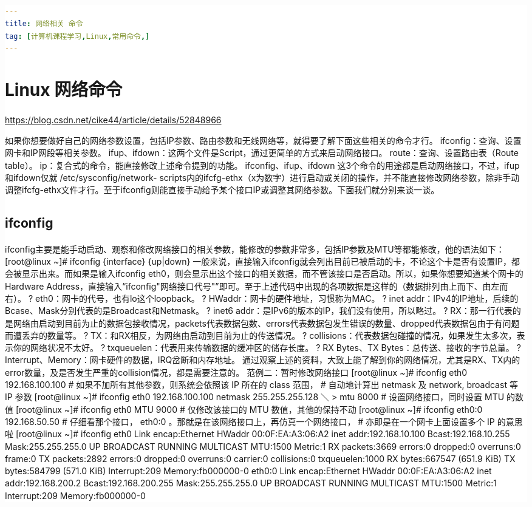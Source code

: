 ```yaml
---
title: 网络相关 命令
tag: [计算机课程学习,Linux,常用命令,]
---
```



# Linux 网络命令

https://blog.csdn.net/cike44/article/details/52848966

如果你想要做好自己的网络参数设置，包括IP参数、路由参数和无线网络等，就得要了解下面这些相关的命令才行。
ifconfig：查询、设置网卡和IP网段等相关参数。
ifup、ifdown：这两个文件是Script，通过更简单的方式来启动网络接口。
route：查询、设置路由表（Route table）。
ip：复合式的命令，能直接修改上述命令提到的功能。
ifconfig、ifup、ifdown
这3个命令的用途都是启动网络接口，不过，ifup和ifdown仅就 /etc/sysconfig/network- scripts内的ifcfg-ethx（x为数字）进行启动或关闭的操作，并不能直接修改网络参数，除非手动调整ifcfg-ethx文件才行。至于ifconfig则能直接手动给予某个接口IP或调整其网络参数。下面我们就分别来谈一谈。

##  ifconfig

ifconfig主要是能手动启动、观察和修改网络接口的相关参数，能修改的参数非常多，包括IP参数及MTU等都能修改，他的语法如下：
[root@linux ~]# ifconfig {interface} {up|down} 
一般来说，直接输入ifconfig就会列出目前已被启动的卡，不论这个卡是否有设置IP，都会被显示出来。而如果是输入ifconfig eth0，则会显示出这个接口的相关数据，而不管该接口是否启动。所以，如果你想要知道某个网卡的Hardware Address，直接输入“ifconfig"网络接口代号"”即可。至于上述代码中出现的各项数据是这样的（数据排列由上而下、由左而右）。
? eth0：网卡的代号，也有lo这个loopback。
? HWaddr：网卡的硬件地址，习惯称为MAC。
? inet addr：IPv4的IP地址，后续的Bcase、Mask分别代表的是Broadcast和Netmask。
? inet6 addr：是IPv6的版本的IP，我们没有使用，所以略过。
? RX：那一行代表的是网络由启动到目前为止的数据包接收情况，packets代表数据包数、errors代表数据包发生错误的数量、dropped代表数据包由于有问题而遭丢弃的数量等。
? TX：和RX相反，为网络由启动到目前为止的传送情况。
? collisions：代表数据包碰撞的情况，如果发生太多次，表示你的网络状况不太好。
? txqueuelen：代表用来传输数据的缓冲区的储存长度。
? RX Bytes、TX Bytes：总传送、接收的字节总量。
? Interrupt、Memory：网卡硬件的数据，IRQ岔断和内存地址。
通过观察上述的资料，大致上能了解到你的网络情况，尤其是RX、TX内的error数量，及是否发生严重的collision情况，都是需要注意的。
范例二：暂时修改网络接口
[root@linux ~]# ifconfig eth0 192.168.100.100
\# 如果不加所有其他参数，则系统会依照该 IP 所在的 class 范围，
\# 自动地计算出 netmask 及 network, broadcast 等 IP 参数
[root@linux ~]# ifconfig eth0 192.168.100.100 netmask 255.255.255.128 ＼
\> mtu 8000
\# 设置网络接口，同时设置 MTU 的数值
[root@linux ~]# ifconfig eth0 MTU 9000
\# 仅修改该接口的 MTU 数值，其他的保持不动
[root@linux ~]# ifconfig eth0:0 192.168.50.50
\# 仔细看那个接口， eth0:0 。那就是在该网络接口上，再仿真一个网络接口，
\# 亦即是在一个网卡上面设置多个 IP 的意思啦
[root@linux ~]# ifconfig
eth0    Link encap:Ethernet HWaddr 00:0F:EA:A3:06:A2
      inet addr:192.168.10.100 Bcast:192.168.10.255 Mask:255.255.255.0
      UP BROADCAST RUNNING MULTICAST MTU:1500 Metric:1
      RX packets:3669 errors:0 dropped:0 overruns:0 frame:0
      TX packets:2892 errors:0 dropped:0 overruns:0 carrier:0
      collisions:0 txqueuelen:1000
      RX bytes:667547 (651.9 KiB) TX bytes:584799 (571.0 KiB)
      Interrupt:209 Memory:fb000000-0
eth0:0  Link encap:Ethernet HWaddr 00:0F:EA:A3:06:A2
      inet addr:192.168.200.2 Bcast:192.168.200.255 Mask:255.255.255.0
      UP BROADCAST RUNNING MULTICAST MTU:1500 Metric:1
      Interrupt:209 Memory:fb000000-0